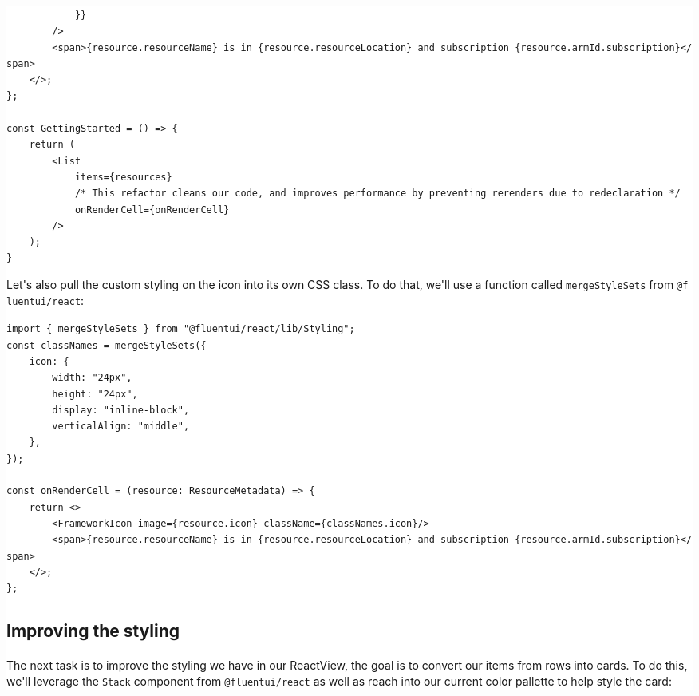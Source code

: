 ```tsx
            }}
        />
        <span>{resource.resourceName} is in {resource.resourceLocation} and subscription {resource.armId.subscription}</span>
    </>;
};

const GettingStarted = () => {
    return (
        <List
            items={resources}
            /* This refactor cleans our code, and improves performance by preventing rerenders due to redeclaration */
            onRenderCell={onRenderCell}
        />
    );
}
```

Let's also pull the custom styling on the icon into its own CSS class. To do that, we'll use a function called
`mergeStyleSets` from `@fluentui/react`:

```tsx
import { mergeStyleSets } from "@fluentui/react/lib/Styling";
const classNames = mergeStyleSets({
    icon: {
        width: "24px",
        height: "24px",
        display: "inline-block",
        verticalAlign: "middle",
    },
});

const onRenderCell = (resource: ResourceMetadata) => {
    return <>
        <FrameworkIcon image={resource.icon} className={classNames.icon}/>
        <span>{resource.resourceName} is in {resource.resourceLocation} and subscription {resource.armId.subscription}</span>
    </>;
};
```

<a name="creating-a-new-reactview-experience-improving-the-styling"></a>
## Improving the styling

The next task is to improve the styling we have in our ReactView, the goal is to convert our items from rows into
cards. To do this, we'll leverage the `Stack` component from `@fluentui/react` as well as reach into our current
color pallette to help style the card:
